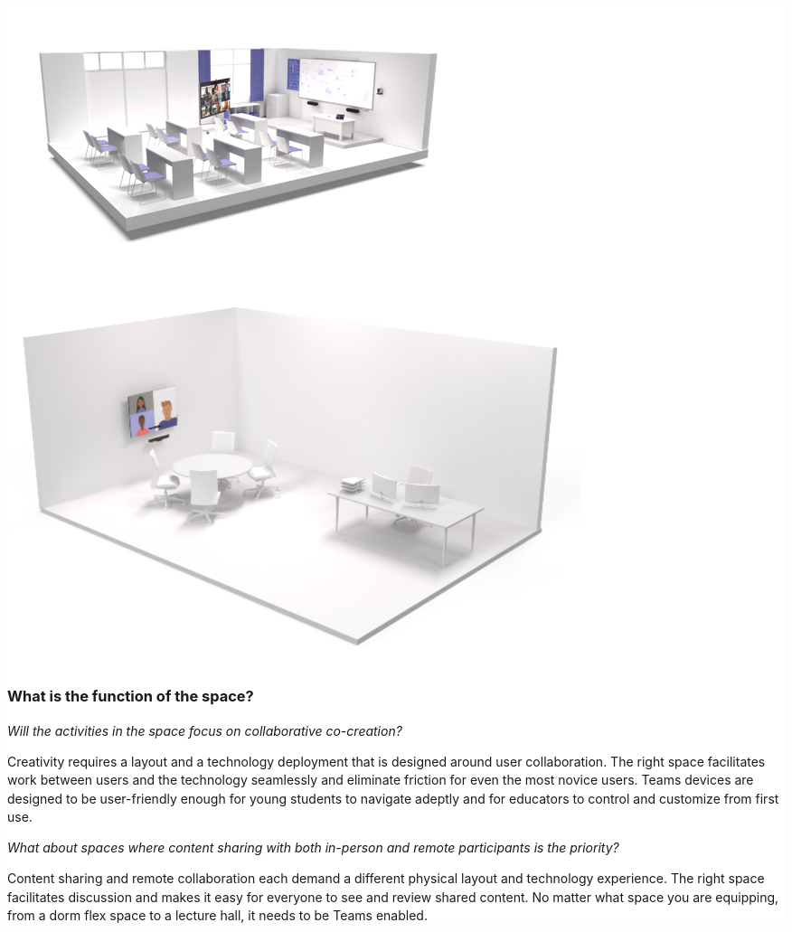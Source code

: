 ![Render showing Teams devices in an existing classroom.](media/devices2.png) ![Render showing a native Teams setup in a purposefully designed space.](media/devices3.png)

### What is the function of the space?

*Will the activities in the space focus on collaborative co-creation?*

Creativity requires a layout and a technology deployment that is designed around user collaboration. The right space facilitates work between users and the technology seamlessly and eliminate friction for even the most novice users. Teams devices are designed to be user-friendly enough for young students to navigate adeptly and for educators to control and customize from first use.

*What about spaces where content sharing with both in-person and remote participants is the priority?*

Content sharing and remote collaboration each demand a different physical layout and technology experience. The right space facilitates discussion and makes it easy for everyone to see and review shared content. No matter what space you are equipping, from a dorm flex space to a lecture hall, it needs to be Teams enabled.
